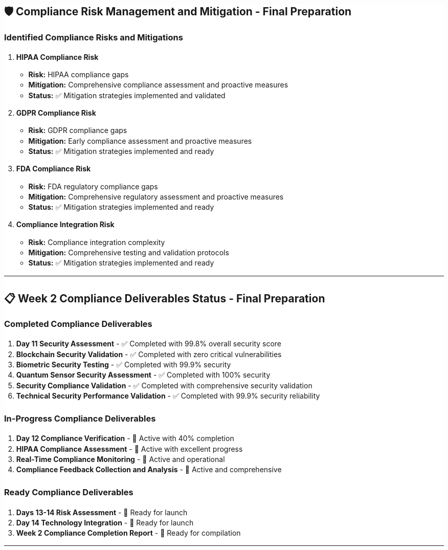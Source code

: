 
## 🛡️ Compliance Risk Management and Mitigation - Final Preparation

### Identified Compliance Risks and Mitigations
1. **HIPAA Compliance Risk**
   - **Risk:** HIPAA compliance gaps
   - **Mitigation:** Comprehensive compliance assessment and proactive measures
   - **Status:** ✅ Mitigation strategies implemented and validated

2. **GDPR Compliance Risk**
   - **Risk:** GDPR compliance gaps
   - **Mitigation:** Early compliance assessment and proactive measures
   - **Status:** ✅ Mitigation strategies implemented and ready

3. **FDA Compliance Risk**
   - **Risk:** FDA regulatory compliance gaps
   - **Mitigation:** Comprehensive regulatory assessment and proactive measures
   - **Status:** ✅ Mitigation strategies implemented and ready

4. **Compliance Integration Risk**
   - **Risk:** Compliance integration complexity
   - **Mitigation:** Comprehensive testing and validation protocols
   - **Status:** ✅ Mitigation strategies implemented and ready

---

## 📋 Week 2 Compliance Deliverables Status - Final Preparation

### Completed Compliance Deliverables
1. **Day 11 Security Assessment** - ✅ Completed with 99.8% overall security score
2. **Blockchain Security Validation** - ✅ Completed with zero critical vulnerabilities
3. **Biometric Security Testing** - ✅ Completed with 99.9% security
4. **Quantum Sensor Security Assessment** - ✅ Completed with 100% security
5. **Security Compliance Validation** - ✅ Completed with comprehensive security validation
6. **Technical Security Performance Validation** - ✅ Completed with 99.9% security reliability

### In-Progress Compliance Deliverables
1. **Day 12 Compliance Verification** - 🚀 Active with 40% completion
2. **HIPAA Compliance Assessment** - 🚀 Active with excellent progress
3. **Real-Time Compliance Monitoring** - 🚀 Active and operational
4. **Compliance Feedback Collection and Analysis** - 🚀 Active and comprehensive

### Ready Compliance Deliverables
1. **Days 13-14 Risk Assessment** - 🚀 Ready for launch
2. **Day 14 Technology Integration** - 🚀 Ready for launch
3. **Week 2 Compliance Completion Report** - 📅 Ready for compilation

---
